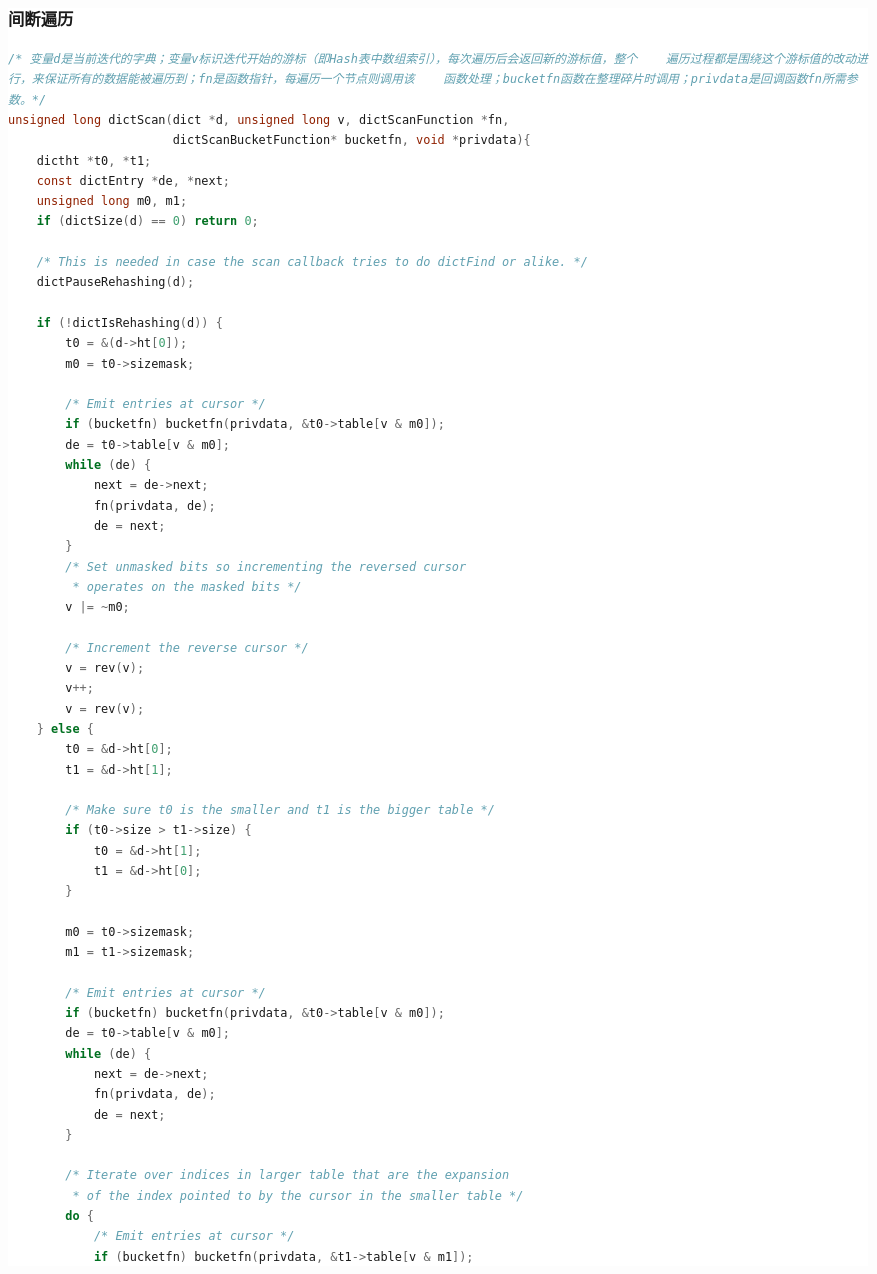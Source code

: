 

### 间断遍历

```c
/* 变量d是当前迭代的字典；变量v标识迭代开始的游标（即Hash表中数组索引），每次遍历后会返回新的游标值，整个    遍历过程都是围绕这个游标值的改动进行，来保证所有的数据能被遍历到；fn是函数指针，每遍历一个节点则调用该    函数处理；bucketfn函数在整理碎片时调用；privdata是回调函数fn所需参数。*/
unsigned long dictScan(dict *d, unsigned long v, dictScanFunction *fn,
                       dictScanBucketFunction* bucketfn, void *privdata){
    dictht *t0, *t1;
    const dictEntry *de, *next;
    unsigned long m0, m1;
    if (dictSize(d) == 0) return 0;

    /* This is needed in case the scan callback tries to do dictFind or alike. */
    dictPauseRehashing(d);

    if (!dictIsRehashing(d)) {
        t0 = &(d->ht[0]);
        m0 = t0->sizemask;

        /* Emit entries at cursor */
        if (bucketfn) bucketfn(privdata, &t0->table[v & m0]);
        de = t0->table[v & m0];
        while (de) {
            next = de->next;
            fn(privdata, de);
            de = next;
        }
        /* Set unmasked bits so incrementing the reversed cursor
         * operates on the masked bits */
        v |= ~m0;

        /* Increment the reverse cursor */
        v = rev(v);
        v++;
        v = rev(v);
    } else {
        t0 = &d->ht[0];
        t1 = &d->ht[1];

        /* Make sure t0 is the smaller and t1 is the bigger table */
        if (t0->size > t1->size) {
            t0 = &d->ht[1];
            t1 = &d->ht[0];
        }

        m0 = t0->sizemask;
        m1 = t1->sizemask;

        /* Emit entries at cursor */
        if (bucketfn) bucketfn(privdata, &t0->table[v & m0]);
        de = t0->table[v & m0];
        while (de) {
            next = de->next;
            fn(privdata, de);
            de = next;
        }

        /* Iterate over indices in larger table that are the expansion
         * of the index pointed to by the cursor in the smaller table */
        do {
            /* Emit entries at cursor */
            if (bucketfn) bucketfn(privdata, &t1->table[v & m1]);
```